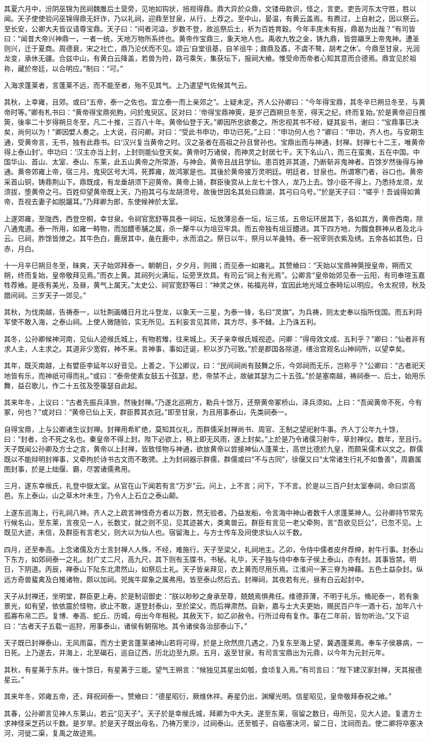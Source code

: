 其夏六月中，汾阴巫锦为民祠魏脽后土营旁，见地如钩状，掊视得鼎。鼎大异於众鼎，文镂毋款识，怪之，言吏。吏告河东太守胜，胜以闻。天子使使验问巫锦得鼎无奸诈，乃以礼祠，迎鼎至甘泉，从行，上荐之。至中山，晏温，有黄云盖焉。有麃过，上自射之，因以祭云。至长安，公卿大夫皆议请尊宝鼎。天子曰：“间者河溢，岁数不登，故巡祭后土，祈为百姓育穀。今年丰庑未有报，鼎曷为出哉？”有司皆曰：“闻昔大帝兴神鼎一，一者一统，天地万物所系终也。黄帝作宝鼎三，象天地人也。禹收九牧之金，铸九鼎，皆尝鬺烹上帝鬼神。遭圣则兴，迁于夏商。周德衰，宋之社亡，鼎乃沦伏而不见。颂云‘自堂徂基，自羊徂牛；鼐鼎及鼒，不虞不骜，胡考之休’。今鼎至甘泉，光润龙变，承休无疆。合兹中山，有黄白云降盖，若兽为符，路弓乘矢，集获坛下，报祠大飨。惟受命而帝者心知其意而合德焉。鼎宜见於祖祢，藏於帝廷，以合明应。”制曰：“可。”  
  
入海求蓬莱者，言蓬莱不远，而不能至者，殆不见其气。上乃遣望气佐候其气云。  
  
其秋，上幸雍，且郊。或曰“五帝，泰一之佐也。宜立泰一而上亲郊之”。上疑未定。齐人公孙卿曰：“今年得宝鼎，其冬辛巳朔旦冬至，与黄帝时等。”卿有札书曰：“黄帝得宝鼎宛朐，问於鬼臾区。区对曰：‘帝得宝鼎神筴，是岁己酉朔旦冬至，得天之纪，终而复始。’於是黄帝迎日推筴，後率二十岁得朔旦冬至，凡二十推，三百八十年。黄帝仙登于天。”卿因所忠欲奏之。所忠视其书不经，疑其妄书，谢曰：“宝鼎事已决矣，尚何以为！”卿因嬖人奏之。上大说，召问卿。对曰：“受此书申功，申功已死。”上曰：“申功何人也？”卿曰：“申功，齐人也。与安期生通，受黄帝言，无书，独有此鼎书。曰‘汉兴复当黄帝之时。汉之圣者在高祖之孙且曾孙也。宝鼎出而与神通，封禅。封禅七十二王，唯黄帝得上泰山封’。申功曰：‘汉主亦当上封，上封则能仙登天矣。黄帝时万诸侯，而神灵之封居七千。天下名山八，而三在蛮夷，五在中国。中国华山、首山、太室、泰山、东莱，此五山黄帝之所常游，与神会。黄帝且战且学仙。患百姓非其道，乃断斩非鬼神者。百馀岁然後得与神通。黄帝郊雍上帝，宿三月。鬼臾区号大鸿，死葬雍，故鸿冢是也。其後於黄帝接万灵明廷。明廷者，甘泉也。所谓寒门者，谷口也。黄帝采首山铜，铸鼎荆山下。鼎既成，有龙垂胡须下迎黄帝。黄帝上骑，群臣後宫从上龙七十馀人，龙乃上去。馀小臣不得上，乃悉持龙须，龙须拔，堕黄帝之弓。百姓仰望黄帝既上天，乃抱其弓与龙胡须号。故後世因名其处曰鼎湖，其弓曰乌号。’”於是天子曰：“嗟乎！吾诚得如黄帝，吾视去妻子如脱躧耳。”乃拜卿为郎，东使候神於太室。  
  
上遂郊雍，至陇西，西登空桐，幸甘泉。令祠官宽舒等具泰一祠坛，坛放薄忌泰一坛，坛三垓。五帝坛环居其下，各如其方，黄帝西南，除八通鬼道。泰一所用，如雍一畤物，而加醴枣脯之属，杀一犛牛以为俎豆牢具。而五帝独有俎豆醴进。其下四方地，为餟食群神从者及北斗云。已祠，胙馀皆燎之。其牛色白，鹿居其中，彘在鹿中，水而洎之。祭日以牛，祭月以羊彘特。泰一祝宰则衣紫及绣。五帝各如其色，日赤，月白。  
  
十一月辛巳朔旦冬至，昧爽，天子始郊拜泰一。朝朝日，夕夕月，则揖；而见泰一如雍礼。其赞飨曰：“天始以宝鼎神筴授皇帝，朔而又朔，终而复始，皇帝敬拜见焉。”而衣上黄。其祠列火满坛，坛旁烹炊具。有司云“祠上有光焉”。公卿言“皇帝始郊见泰一云阳，有司奉瑄玉嘉牲荐飨。是夜有美光，及昼，黄气上属天。”太史公、祠官宽舒等曰：“神灵之休，祐福兆祥，宜因此地光域立泰畤坛以明应。令太祝领，秋及腊间祠。三岁天子一郊见。”  
  
其秋，为伐南越，告祷泰一，以牡荆画幡日月北斗登龙，以象天一三星，为泰一锋，名曰“灵旗”。为兵祷，则太史奉以指所伐国。而五利将军使不敢入海，之泰山祠。上使人微随验，实无所见。五利妄言见其师，其方尽，多不雠。上乃诛五利。  
  
其冬，公孙卿候神河南，见仙人迹缑氏城上，有物若雉，往来城上。天子亲幸缑氏城视迹。问卿：“得毋效文成、五利乎？”卿曰：“仙者非有求人主，人主求之。其道非少宽假，神不来。言神事，事如迂诞，积以岁乃可致。”於是郡国各除道，缮治宫观名山神祠所，以望幸矣。  
  
其年，既灭南越，上有嬖臣李延年以好音见。上善之，下公卿议，曰：“民间祠尚有鼓舞之乐，今郊祠而无乐，岂称乎？”公卿曰：“古者祀天地皆有乐，而神祇可得而礼。”或曰：“泰帝使素女鼓五十弦瑟，悲，帝禁不止，故破其瑟为二十五弦。”於是塞南越，祷祠泰一、后土，始用乐舞，益召歌儿，作二十五弦及箜篌瑟自此起。  
  
其来年冬，上议曰：“古者先振兵泽旅，然後封禅。”乃遂北巡朔方，勒兵十馀万，还祭黄帝冢桥山，泽兵须如。上曰：“吾闻黄帝不死，今有冢，何也？”或对曰：“黄帝已仙上天，群臣葬其衣冠。”即至甘泉，为且用事泰山，先类祠泰一。  
  
自得宝鼎，上与公卿诸生议封禅。封禅用希旷绝，莫知其仪礼，而群儒采封禅尚书、周官、王制之望祀射牛事。齐人丁公年九十馀，曰：“封者，合不死之名也。秦皇帝不得上封。陛下必欲上，稍上即无风雨，遂上封矣。”上於是乃令诸儒习射牛，草封禅仪。数年，至且行。天子既闻公孙卿及方士之言，黄帝以上封禅，皆致怪物与神通，欲放黄帝以尝接神仙人蓬莱士，高世比德於九皇，而颇采儒术以文之。群儒既以不能辩明封禅事，又牵拘於诗书古文而不敢骋。上为封祠器示群儒，群儒或曰“不与古同”，徐偃又曰“太常诸生行礼不如鲁善”，周霸属图封事，於是上绌偃、霸，尽罢诸儒弗用。  
  
三月，遂东幸缑氏，礼登中嶽太室。从官在山下闻若有言“万岁”云。问上，上不言；问下，下不言。於是以三百户封太室奉祠，命曰崇高邑。东上泰山，山之草木叶未生，乃令人上石立之泰山颠。  
  
上遂东巡海上，行礼祠八神。齐人之上疏言神怪奇方者以万数，然无验者。乃益发船，令言海中神山者数千人求蓬莱神人。公孙卿持节常先行候名山，至东莱，言夜见一人，长数丈，就之则不见，见其迹甚大，类禽兽云。群臣有言见一老父牵狗，言“吾欲见巨公”，已忽不见。上既见大迹，未信，及群臣有言老父，则大以为仙人也。宿留海上，与方士传车及间使求仙人以千数。  
  
四月，还至奉高。上念诸儒及方士言封禅人人殊，不经，难施行。天子至梁父，礼祠地主。乙卯，令侍中儒者皮弁荐绅，射牛行事。封泰山下东方，如郊祠泰一之礼。封广丈二尺，高九尺，其下则有玉牒书，书秘。礼毕，天子独与侍中奉车子侯上泰山，亦有封。其事皆禁。明日，下阴道。丙辰，禅泰山下阯东北肃然山，如祭后土礼。天子皆亲拜见，衣上黄而尽用乐焉。江淮间一茅三脊为神藉。五色土益杂封。纵远方奇兽蜚禽及白雉诸物，颇以加祠。兕旄牛犀象之属弗用。皆至泰山然后去。封禅祠，其夜若有光，昼有白云起封中。  
  
天子从封禅还，坐明堂，群臣更上寿。於是制诏御史：“朕以眇眇之身承至尊，兢兢焉惧弗任。维德菲薄，不明于礼乐。脩祀泰一，若有象景光，如有望，依依震於怪物，欲止不敢，遂登封泰山，至於梁父，而后禅肃然。自新，嘉与士大夫更始，赐民百户牛一酒十石，加年八十孤寡布帛二匹。复博、奉高、蛇丘、历城，毋出今年租税。其赦天下，如乙卯赦令。行所过毋有复作。事在二年前，皆勿听治。”又下诏曰：“古者天子五载一巡狩，用事泰山，诸侯有朝宿地。其令诸侯各治邸泰山下。”  
  
天子既已封禅泰山，无风雨菑，而方士更言蓬莱诸神山若将可得，於是上欣然庶几遇之，乃复东至海上望，冀遇蓬莱焉。奉车子侯暴病，一日死。上乃遂去，并海上，北至碣石，巡自辽西，历北边至九原。五月，返至甘泉。有司言宝鼎出为元鼎，以今年为元封元年。  
  
其秋，有星茀于东井。後十馀日，有星茀于三能。望气王朔言：“候独见其星出如瓠，食顷复入焉。”有司言曰：“陛下建汉家封禅，天其报德星云。”  
  
其来年冬，郊雍五帝，还，拜祝祠泰一。赞飨曰：“德星昭衍，厥维休祥。寿星仍出，渊耀光明。信星昭见，皇帝敬拜泰祝之飨。”  
  
其春，公孙卿言见神人东莱山，若云“见天子”。天子於是幸缑氏城，拜卿为中大夫。遂至东莱，宿留之数日，毋所见，见大人迹。复遣方士求神怪采芝药以千数。是岁旱。於是天子既出毋名，乃祷万里沙，过祠泰山。还至瓠子，自临塞决河，留二日，沈祠而去。使二卿将卒塞决河，河徙二渠，复禹之故迹焉。  
  